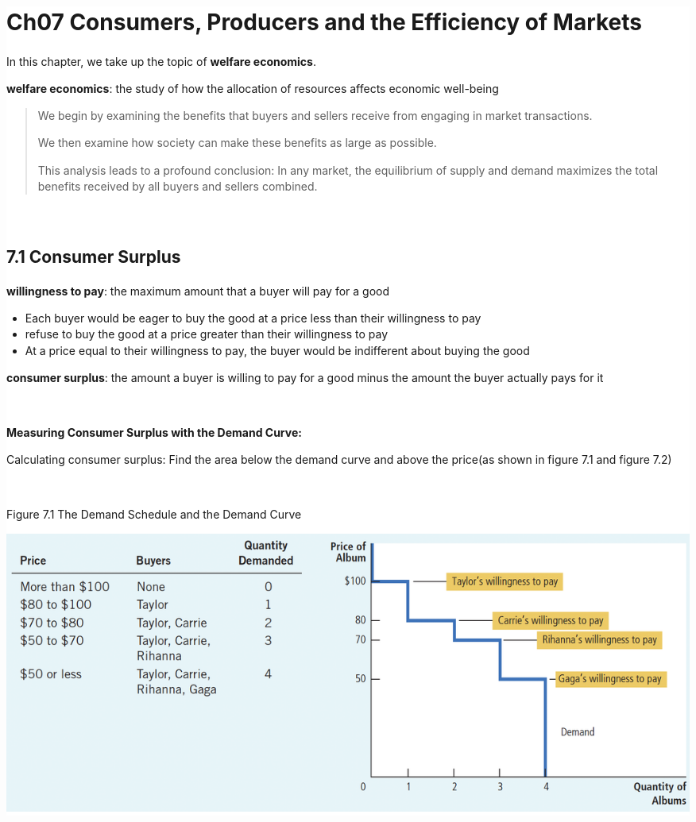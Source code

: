 # Ch07 Consumers, Producers and the Efficiency of Markets

In this chapter, we take up the topic of **welfare economics**.

**welfare economics**: the study of how the allocation of resources affects economic well-being

>We begin by examining the benefits that buyers and sellers receive from engaging in market transactions.
>
>We then examine how society can make these benefits as large as possible.
>
>This analysis leads to a profound conclusion: In any market, the equilibrium of supply and demand maximizes the total benefits received by all buyers and sellers combined.

$~$

## 7.1 Consumer Surplus

**willingness to pay**: the maximum amount that a buyer will pay for a good

+ Each buyer would be eager to buy the good at a price less than their willingness to pay
+ refuse to buy the good at a price greater than their willingness to pay
+ At a price equal to their willingness to pay, the buyer would be indifferent about buying the good

**consumer surplus**: the amount a buyer is willing to pay for a good minus the amount the buyer actually pays for it

$~$

**Measuring Consumer Surplus with the Demand Curve:**

Calculating consumer surplus: Find the area below the demand curve and above the price(as shown in figure 7.1 and figure 7.2)

$~$

Figure 7.1 The Demand Schedule and the Demand Curve

![image-20240919084822057](images//image-20240919084822057.png)
